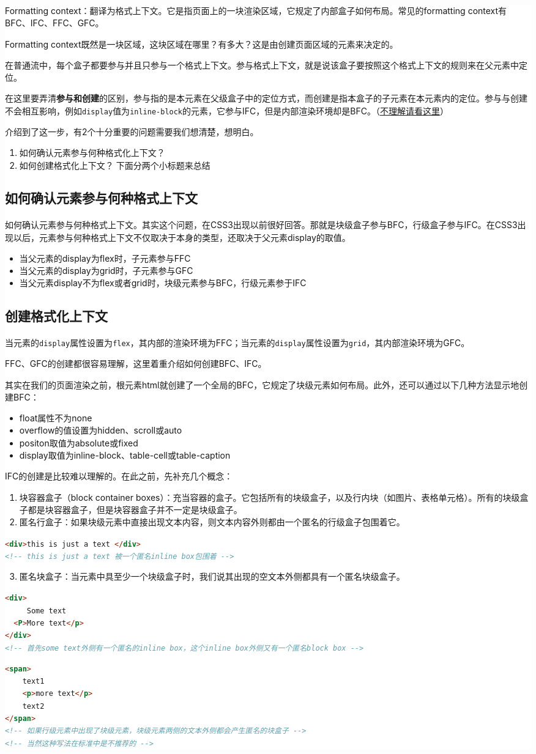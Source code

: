 Formatting context：翻译为格式上下文。它是指页面上的一块渲染区域，它规定了内部盒子如何布局。常见的formatting context有BFC、IFC、FFC、GFC。

Formatting context既然是一块区域，这块区域在哪里？有多大？这是由创建页面区域的元素来决定的。

在普通流中，每个盒子都要参与并且只参与一个格式上下文。参与格式上下文，就是说该盒子要按照这个格式上下文的规则来在父元素中定位。

在这里要弄清**参与和创建**的区别，参与指的是本元素在父级盒子中的定位方式，而创建是指本盒子的子元素在本元素内的定位。参与与创建不会相互影响，例如`display`值为`inline-block`的元素，它参与IFC，但是内部渲染环境却是BFC。（[不理解请看这里](https://stackoverflow.com/questions/43215834/what-is-meant-by-participate-in-the-definition-of-normal-flow-in-the-css-2-1)）

介绍到了这一步，有2个十分重要的问题需要我们想清楚，想明白。
1. 如何确认元素参与何种格式化上下文？
2. 如何创建格式化上下文？
下面分两个小标题来总结

## 如何确认元素参与何种格式上下文
如何确认元素参与何种格式上下文。其实这个问题，在CSS3出现以前很好回答。那就是块级盒子参与BFC，行级盒子参与IFC。在CSS3出现以后，元素参与何种格式上下文不仅取决于本身的类型，还取决于父元素display的取值。

* 当父元素的display为flex时，子元素参与FFC
* 当父元素的display为grid时，子元素参与GFC
* 当父元素display不为flex或者grid时，块级元素参与BFC，行级元素参于IFC

## 创建格式化上下文
当元素的`display`属性设置为`flex`，其内部的渲染环境为FFC；当元素的`display`属性设置为`grid`，其内部渲染环境为GFC。

FFC、GFC的创建都很容易理解，这里着重介绍如何创建BFC、IFC。

其实在我们的页面渲染之前，根元素html就创建了一个全局的BFC，它规定了块级元素如何布局。此外，还可以通过以下几种方法显示地创建BFC：
* float属性不为none
* overflow的值设置为hidden、scroll或auto
* positon取值为absolute或fixed
* display取值为inline-block、table-cell或table-caption

IFC的创建是比较难以理解的。在此之前，先补充几个概念：
1. 块容器盒子（block container boxes）：充当容器的盒子。它包括所有的块级盒子，以及行内块（如图片、表格单元格）。所有的块级盒子都是块容器盒子，但是块容器盒子并不一定是块级盒子。
2. 匿名行盒子：如果块级元素中直接出现文本内容，则文本内容外则都由一个匿名的行级盒子包围着它。
```html
<div>this is just a text </div>
<!-- this is just a text 被一个匿名inline box包围着 -->
```
3. 匿名块盒子：当元素中具至少一个块级盒子时，我们说其出现的空文本外侧都具有一个匿名块级盒子。
```html
<div>
     Some text
  <P>More text</p>
</div>
<!-- 首先some text外侧有一个匿名的inline box，这个inline box外侧又有一个匿名block box -->
```
```html
<span>
    text1
    <p>more text</p>
    text2 
</span>
<!-- 如果行级元素中出现了块级元素，块级元素两侧的文本外侧都会产生匿名的块盒子 -->
<!-- 当然这种写法在标准中是不推荐的 -->
```
